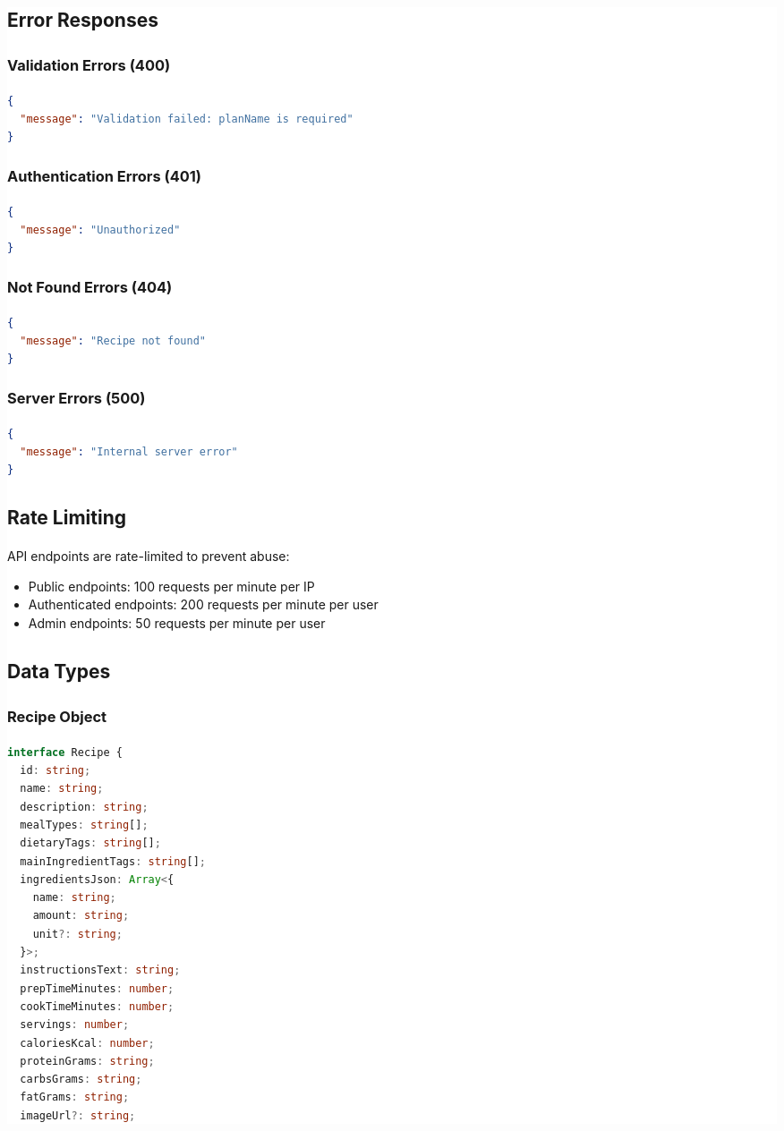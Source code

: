## Error Responses

### Validation Errors (400)
```json
{
  "message": "Validation failed: planName is required"
}
```

### Authentication Errors (401)
```json
{
  "message": "Unauthorized"
}
```

### Not Found Errors (404)
```json
{
  "message": "Recipe not found"
}
```

### Server Errors (500)
```json
{
  "message": "Internal server error"
}
```

## Rate Limiting

API endpoints are rate-limited to prevent abuse:
- Public endpoints: 100 requests per minute per IP
- Authenticated endpoints: 200 requests per minute per user
- Admin endpoints: 50 requests per minute per user

## Data Types

### Recipe Object
```typescript
interface Recipe {
  id: string;
  name: string;
  description: string;
  mealTypes: string[];
  dietaryTags: string[];
  mainIngredientTags: string[];
  ingredientsJson: Array<{
    name: string;
    amount: string;
    unit?: string;
  }>;
  instructionsText: string;
  prepTimeMinutes: number;
  cookTimeMinutes: number;
  servings: number;
  caloriesKcal: number;
  proteinGrams: string;
  carbsGrams: string;
  fatGrams: string;
  imageUrl?: string;
```